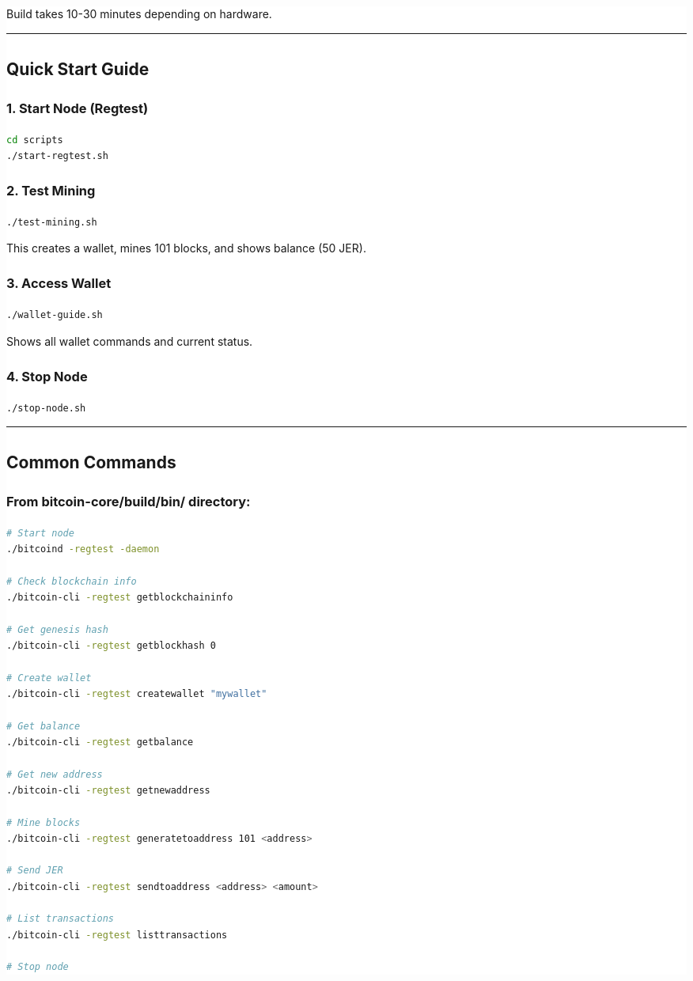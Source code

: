 Build takes 10-30 minutes depending on hardware.

---

## Quick Start Guide

### 1. Start Node (Regtest)
```bash
cd scripts
./start-regtest.sh
```

### 2. Test Mining
```bash
./test-mining.sh
```
This creates a wallet, mines 101 blocks, and shows balance (50 JER).

### 3. Access Wallet
```bash
./wallet-guide.sh
```
Shows all wallet commands and current status.

### 4. Stop Node
```bash
./stop-node.sh
```

---

## Common Commands

### From bitcoin-core/build/bin/ directory:

```bash
# Start node
./bitcoind -regtest -daemon

# Check blockchain info
./bitcoin-cli -regtest getblockchaininfo

# Get genesis hash
./bitcoin-cli -regtest getblockhash 0

# Create wallet
./bitcoin-cli -regtest createwallet "mywallet"

# Get balance
./bitcoin-cli -regtest getbalance

# Get new address
./bitcoin-cli -regtest getnewaddress

# Mine blocks
./bitcoin-cli -regtest generatetoaddress 101 <address>

# Send JER
./bitcoin-cli -regtest sendtoaddress <address> <amount>

# List transactions
./bitcoin-cli -regtest listtransactions

# Stop node
```